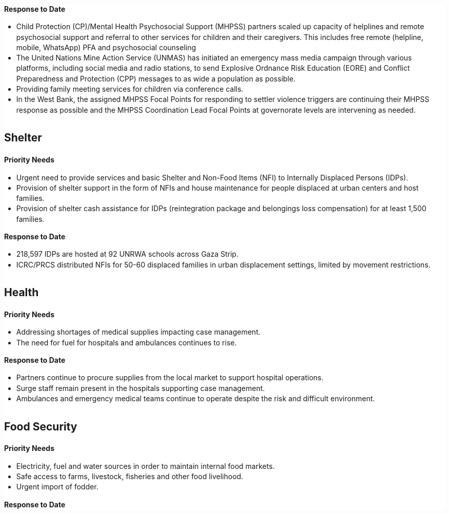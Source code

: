**Response to Date**

* Child Protection (CP)/Mental Health Psychosocial Support (MHPSS) partners scaled up capacity of helplines and remote psychosocial support and referral to other services for children and their caregivers. This includes free remote (helpline, mobile, WhatsApp) PFA and psychosocial counseling
* The United Nations Mine Action Service (UNMAS) has initiated an emergency mass media campaign through various platforms, including social media and radio stations, to send Explosive Ordnance Risk Education (EORE) and Conflict Preparedness and Protection (CPP) messages to as wide a population as possible.
* Providing family meeting services for children via conference calls.
* In the West Bank, the assigned MHPSS Focal Points for responding to settler violence triggers are continuing their MHPSS response as possible and the MHPSS Coordination Lead Focal Points at governorate levels are intervening as needed.

## Shelter

**Priority Needs**

* Urgent need to provide services and basic Shelter and Non-Food Items (NFI) to Internally Displaced Persons (IDPs).
* Provision of shelter support in the form of NFIs and house maintenance for people displaced at urban centers and host families.
* Provision of shelter cash assistance for IDPs (reintegration package and belongings loss compensation) for at least 1,500 families.

**Response to Date**

* 218,597 IDPs are hosted at 92 UNRWA schools across Gaza Strip.
* ICRC/PRCS distributed NFIs for 50-60 displaced families in urban displacement settings, limited by movement restrictions.

## Health

**Priority Needs**

* Addressing shortages of medical supplies impacting case management.
* The need for fuel for hospitals and ambulances continues to rise.

**Response to Date**

* Partners continue to procure supplies from the local market to support hospital operations.
* Surge staff remain present in the hospitals supporting case management.
* Ambulances and emergency medical teams continue to operate despite the risk and difficult environment.

## Food Security

**Priority Needs**

* Electricity, fuel and water sources in order to maintain internal food markets.
* Safe access to farms, livestock, fisheries and other food livelihood.
* Urgent import of fodder.

**Response to Date**
